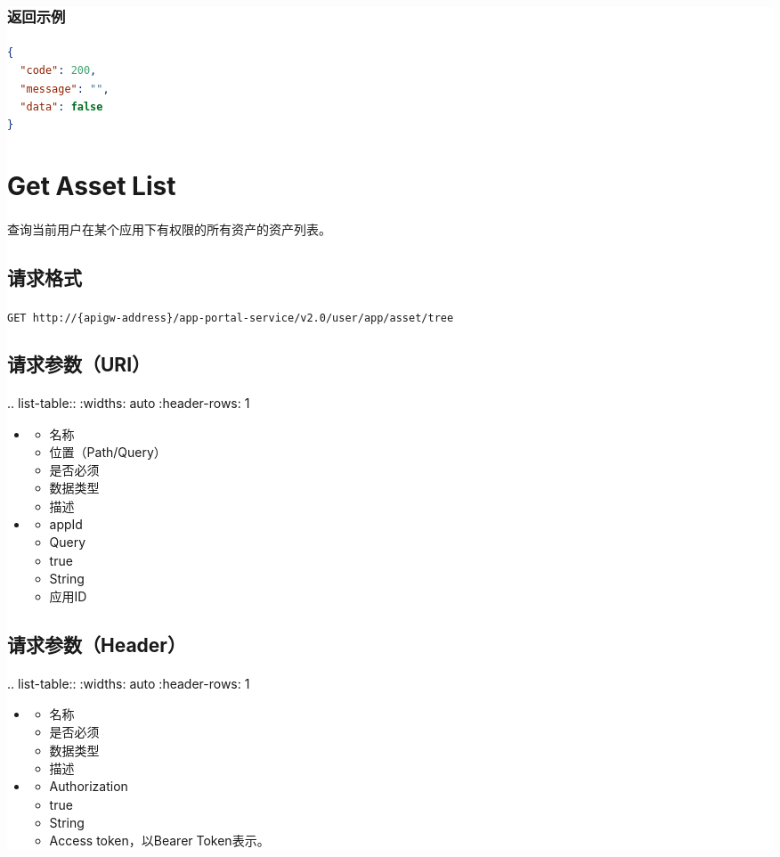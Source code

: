 
### 返回示例
```json
{
  "code": 200,
  "message": "",
  "data": false
}
```

# Get Asset List

查询当前用户在某个应用下有权限的所有资产的资产列表。


## 请求格式

```
GET http://{apigw-address}/app-portal-service/v2.0/user/app/asset/tree
```

## 请求参数（URI）

.. list-table::
   :widths: auto
   :header-rows: 1

   * - 名称
     - 位置（Path/Query）
     - 是否必须
     - 数据类型
     - 描述
   * - appId
     - Query
     - true
     - String
     - 应用ID


## 请求参数（Header）

.. list-table::
   :widths: auto
   :header-rows: 1

   * - 名称
     - 是否必须
     - 数据类型
     - 描述
   * - Authorization
     - true
     - String
     - Access token，以Bearer Token表示。
